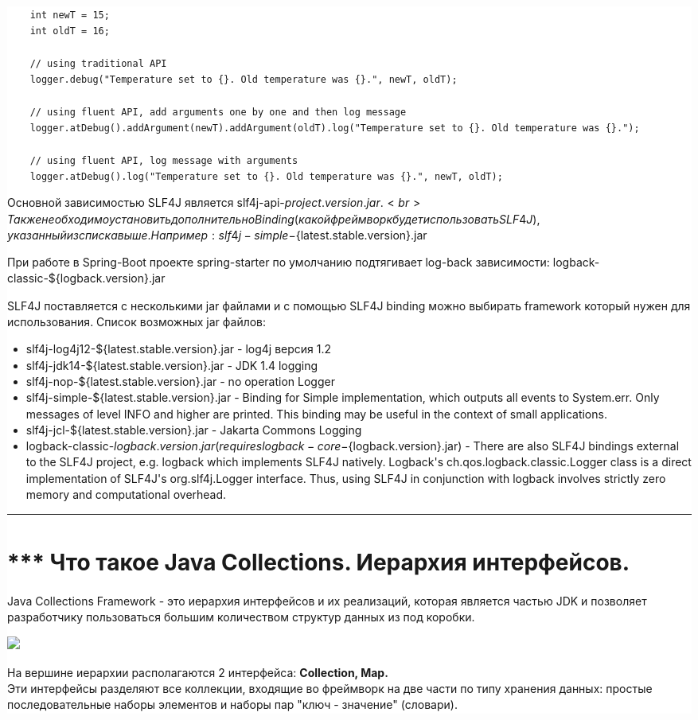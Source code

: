         int newT = 15;
        int oldT = 16;

        // using traditional API
        logger.debug("Temperature set to {}. Old temperature was {}.", newT, oldT);

        // using fluent API, add arguments one by one and then log message
        logger.atDebug().addArgument(newT).addArgument(oldT).log("Temperature set to {}. Old temperature was {}.");

        // using fluent API, log message with arguments
        logger.atDebug().log("Temperature set to {}. Old temperature was {}.", newT, oldT);

Основной зависимостью SLF4J является slf4j-api-${project.version}.jar. <br>
Также необходимо установить дополнительно Binding (какой фреймворк будет использовать SLF4J), указанный из списка выше.
Например: slf4j-simple-${latest.stable.version}.jar

При работе в Spring-Boot проекте spring-starter по умолчанию подтягивает log-back зависимости:
logback-classic-${logback.version}.jar

SLF4J поставляется с несколькими jar файлами и с помощью SLF4J binding можно выбирать framework который нужен для
использования.
Список возможных jar файлов:

* slf4j-log4j12-${latest.stable.version}.jar - log4j версия 1.2
* slf4j-jdk14-${latest.stable.version}.jar - JDK 1.4 logging
* slf4j-nop-${latest.stable.version}.jar - no operation Logger
* slf4j-simple-${latest.stable.version}.jar - Binding for Simple implementation, which outputs all events to System.err.
  Only messages of level INFO and higher are printed. This binding may be useful in the context of small applications.
* slf4j-jcl-${latest.stable.version}.jar - Jakarta Commons Logging
* logback-classic-${logback.version}.jar (requires logback-core-${logback.version}.jar) - There are also SLF4J bindings
  external to the SLF4J project, e.g. logback which implements SLF4J natively. Logback's ch.qos.logback.classic.Logger
  class is a direct implementation of SLF4J's org.slf4j.Logger interface. Thus, using SLF4J in conjunction with logback
  involves strictly zero memory and computational overhead.

---

# <a name="java_collections"></a>

<h1>*** Что такое Java Collections. Иерархия интерфейсов.</h1>

Java Collections Framework - это иерархия интерфейсов и их реализаций, которая является частью JDK и позволяет
разработчику пользоваться большим количеством структур данных из под коробки.

<img src="https://javastudy.ru/wp-content/uploads/2016/01/CollectionsHierarchy.png" width="700"><br>

На вершине иерархии располагаются 2 интерфейса: <b>Collection, Map.</b><br>
Эти интерфейсы разделяют все коллекции, входящие во фреймворк на две части по типу хранения данных: простые
последовательные наборы элементов и наборы пар "ключ - значение" (словари).
<br>
